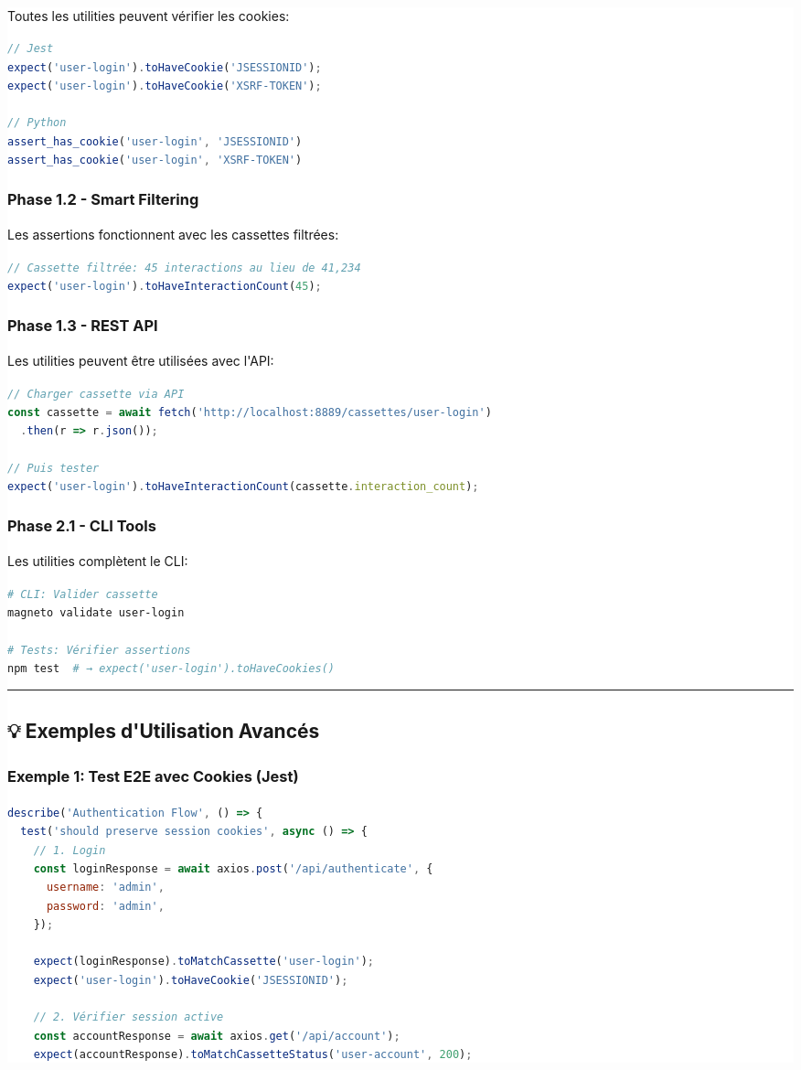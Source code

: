 Toutes les utilities peuvent vérifier les cookies:

```javascript
// Jest
expect('user-login').toHaveCookie('JSESSIONID');
expect('user-login').toHaveCookie('XSRF-TOKEN');

// Python
assert_has_cookie('user-login', 'JSESSIONID')
assert_has_cookie('user-login', 'XSRF-TOKEN')
```

### Phase 1.2 - Smart Filtering

Les assertions fonctionnent avec les cassettes filtrées:

```javascript
// Cassette filtrée: 45 interactions au lieu de 41,234
expect('user-login').toHaveInteractionCount(45);
```

### Phase 1.3 - REST API

Les utilities peuvent être utilisées avec l'API:

```javascript
// Charger cassette via API
const cassette = await fetch('http://localhost:8889/cassettes/user-login')
  .then(r => r.json());

// Puis tester
expect('user-login').toHaveInteractionCount(cassette.interaction_count);
```

### Phase 2.1 - CLI Tools

Les utilities complètent le CLI:

```bash
# CLI: Valider cassette
magneto validate user-login

# Tests: Vérifier assertions
npm test  # → expect('user-login').toHaveCookies()
```

---

## 💡 Exemples d'Utilisation Avancés

### Exemple 1: Test E2E avec Cookies (Jest)

```javascript
describe('Authentication Flow', () => {
  test('should preserve session cookies', async () => {
    // 1. Login
    const loginResponse = await axios.post('/api/authenticate', {
      username: 'admin',
      password: 'admin',
    });

    expect(loginResponse).toMatchCassette('user-login');
    expect('user-login').toHaveCookie('JSESSIONID');

    // 2. Vérifier session active
    const accountResponse = await axios.get('/api/account');
    expect(accountResponse).toMatchCassetteStatus('user-account', 200);

```